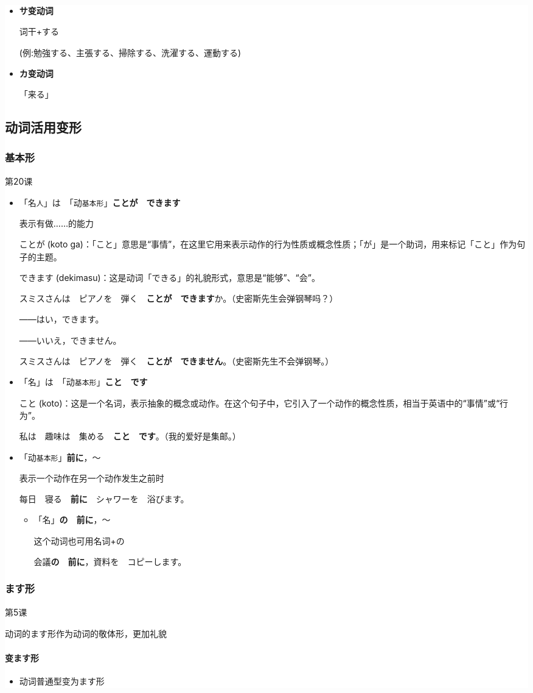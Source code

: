   - **サ变动词**

    词干+する

    (例:勉強する、主張する、掃除する、洗濯する、運動する)

  - **カ变动词**

    「来る」

## 动词活用变形

### 基本形

第20课

- 「名`人`」は　「动`基本形`」**ことが　できます**

  表示有做……的能力

  ことが (koto ga)：「こと」意思是“事情”，在这里它用来表示动作的行为性质或概念性质；「が」是一个助词，用来标记「こと」作为句子的主题。

  できます (dekimasu)：这是动词「できる」的礼貌形式，意思是“能够”、“会”。

  スミスさんは　ピアノを　弾く　**ことが　できます**か。（史密斯先生会弹钢琴吗？）

  ——はい，できます。

  ——いいえ，できません。

  スミスさんは　ピアノを　弾く　**ことが　できません**。（史密斯先生不会弹钢琴。）

- 「名」は　「动`基本形`」**こと　です**

  こと (koto)：这是一个名词，表示抽象的概念或动作。在这个句子中，它引入了一个动作的概念性质，相当于英语中的“事情”或“行为”。

  私は　趣味は　集める　**こと　です**。（我的爱好是集邮。）

- 「动`基本形`」**前に**，～

  表示一个动作在另一个动作发生之前时

  每日　寝る　**前に**　シャワーを　浴びます。

  - 「名」**の　前に**，～

    这个动词也可用名词+の

    会議**の　前に**，資料を　コピーします。


### ます形

第5课

动词的ます形作为动词的敬体形，更加礼貌

#### 变ます形

- 动词普通型变为ます形
